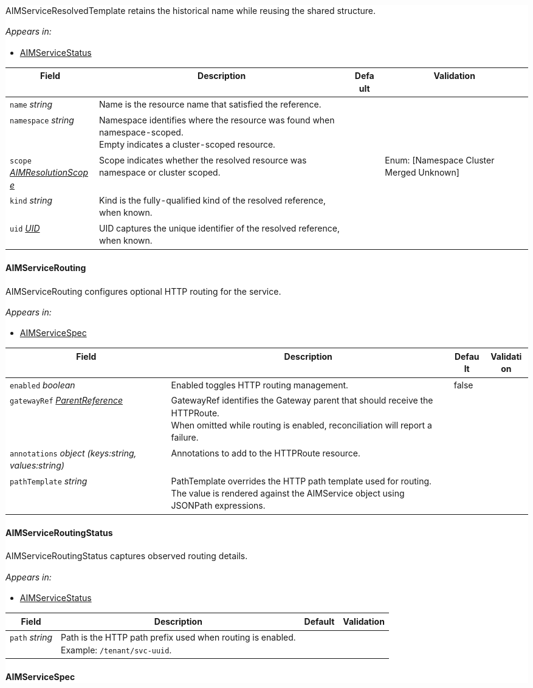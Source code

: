 

AIMServiceResolvedTemplate retains the historical name while reusing the shared structure.



_Appears in:_
- [AIMServiceStatus](#aimservicestatus)

| Field | Description | Default | Validation |
| --- | --- | --- | --- |
| `name` _string_ | Name is the resource name that satisfied the reference. |  |  |
| `namespace` _string_ | Namespace identifies where the resource was found when namespace-scoped.<br />Empty indicates a cluster-scoped resource. |  |  |
| `scope` _[AIMResolutionScope](#aimresolutionscope)_ | Scope indicates whether the resolved resource was namespace or cluster scoped. |  | Enum: [Namespace Cluster Merged Unknown] <br /> |
| `kind` _string_ | Kind is the fully-qualified kind of the resolved reference, when known. |  |  |
| `uid` _[UID](https://kubernetes.io/docs/reference/generated/kubernetes-api/v1.22/#uid-types-pkg)_ | UID captures the unique identifier of the resolved reference, when known. |  |  |


#### AIMServiceRouting



AIMServiceRouting configures optional HTTP routing for the service.



_Appears in:_
- [AIMServiceSpec](#aimservicespec)

| Field | Description | Default | Validation |
| --- | --- | --- | --- |
| `enabled` _boolean_ | Enabled toggles HTTP routing management. | false |  |
| `gatewayRef` _[ParentReference](#parentreference)_ | GatewayRef identifies the Gateway parent that should receive the HTTPRoute.<br />When omitted while routing is enabled, reconciliation will report a failure. |  |  |
| `annotations` _object (keys:string, values:string)_ | Annotations to add to the HTTPRoute resource. |  |  |
| `pathTemplate` _string_ | PathTemplate overrides the HTTP path template used for routing.<br />The value is rendered against the AIMService object using JSONPath expressions. |  |  |


#### AIMServiceRoutingStatus



AIMServiceRoutingStatus captures observed routing details.



_Appears in:_
- [AIMServiceStatus](#aimservicestatus)

| Field | Description | Default | Validation |
| --- | --- | --- | --- |
| `path` _string_ | Path is the HTTP path prefix used when routing is enabled.<br />Example: `/tenant/svc-uuid`. |  |  |


#### AIMServiceSpec
